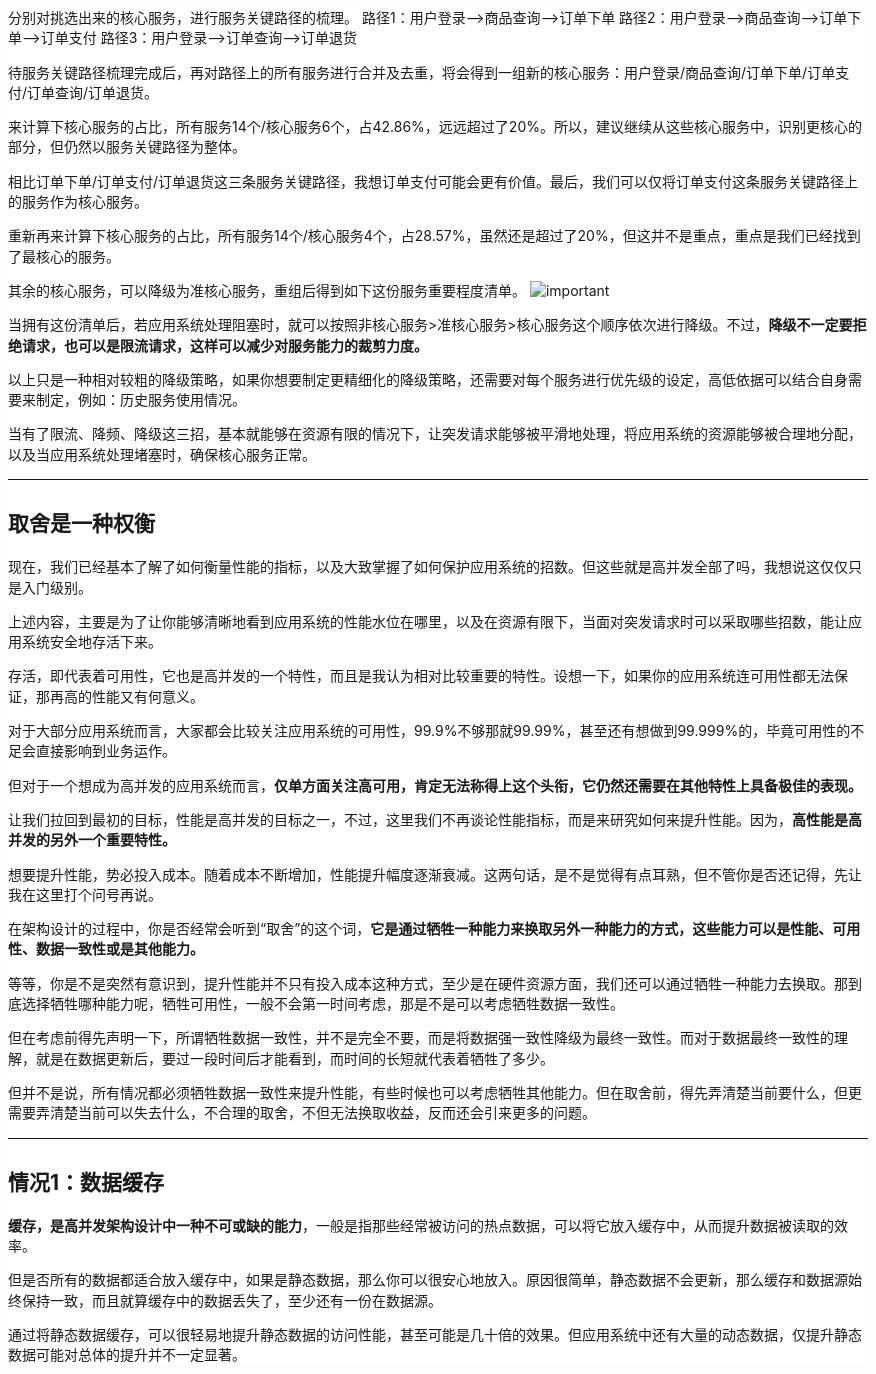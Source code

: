 分别对挑选出来的核心服务，进行服务关键路径的梳理。
路径1：用户登录——>商品查询——>订单下单
路径2：用户登录——>商品查询——>订单下单——>订单支付
路径3：用户登录——>订单查询——>订单退货

待服务关键路径梳理完成后，再对路径上的所有服务进行合并及去重，将会得到一组新的核心服务：用户登录/商品查询/订单下单/订单支付/订单查询/订单退货。

来计算下核心服务的占比，所有服务14个/核心服务6个，占42.86%，远远超过了20%。所以，建议继续从这些核心服务中，识别更核心的部分，但仍然以服务关键路径为整体。

相比订单下单/订单支付/订单退货这三条服务关键路径，我想订单支付可能会更有价值。最后，我们可以仅将订单支付这条服务关键路径上的服务作为核心服务。

重新再来计算下核心服务的占比，所有服务14个/核心服务4个，占28.57%，虽然还是超过了20%，但这并不是重点，重点是我们已经找到了最核心的服务。

其余的核心服务，可以降级为准核心服务，重组后得到如下这份服务重要程度清单。
![important](https://raw.githubusercontent.com/Reid00/image-host/main/20220318/image.6n5pijfrgcw0.webp)

当拥有这份清单后，若应用系统处理阻塞时，就可以按照非核心服务>准核心服务>核心服务这个顺序依次进行降级。不过，**降级不一定要拒绝请求，也可以是限流请求，这样可以减少对服务能力的裁剪力度。**

以上只是一种相对较粗的降级策略，如果你想要制定更精细化的降级策略，还需要对每个服务进行优先级的设定，高低依据可以结合自身需要来制定，例如：历史服务使用情况。

当有了限流、降频、降级这三招，基本就能够在资源有限的情况下，让突发请求能够被平滑地处理，将应用系统的资源能够被合理地分配，以及当应用系统处理堵塞时，确保核心服务正常。

---

## 取舍是一种权衡

现在，我们已经基本了解了如何衡量性能的指标，以及大致掌握了如何保护应用系统的招数。但这些就是高并发全部了吗，我想说这仅仅只是入门级别。

上述内容，主要是为了让你能够清晰地看到应用系统的性能水位在哪里，以及在资源有限下，当面对突发请求时可以采取哪些招数，能让应用系统安全地存活下来。

存活，即代表着可用性，它也是高并发的一个特性，而且是我认为相对比较重要的特性。设想一下，如果你的应用系统连可用性都无法保证，那再高的性能又有何意义。

对于大部分应用系统而言，大家都会比较关注应用系统的可用性，99.9%不够那就99.99%，甚至还有想做到99.999%的，毕竟可用性的不足会直接影响到业务运作。

但对于一个想成为高并发的应用系统而言，**仅单方面关注高可用，肯定无法称得上这个头衔，它仍然还需要在其他特性上具备极佳的表现。**

让我们拉回到最初的目标，性能是高并发的目标之一，不过，这里我们不再谈论性能指标，而是来研究如何来提升性能。因为，**高性能是高并发的另外一个重要特性。**

想要提升性能，势必投入成本。随着成本不断增加，性能提升幅度逐渐衰减。这两句话，是不是觉得有点耳熟，但不管你是否还记得，先让我在这里打个问号再说。

在架构设计的过程中，你是否经常会听到“取舍”的这个词，**它是通过牺牲一种能力来换取另外一种能力的方式，这些能力可以是性能、可用性、数据一致性或是其他能力。**

等等，你是不是突然有意识到，提升性能并不只有投入成本这种方式，至少是在硬件资源方面，我们还可以通过牺牲一种能力去换取。那到底选择牺牲哪种能力呢，牺牲可用性，一般不会第一时间考虑，那是不是可以考虑牺牲数据一致性。

但在考虑前得先声明一下，所谓牺牲数据一致性，并不是完全不要，而是将数据强一致性降级为最终一致性。而对于数据最终一致性的理解，就是在数据更新后，要过一段时间后才能看到，而时间的长短就代表着牺牲了多少。

但并不是说，所有情况都必须牺牲数据一致性来提升性能，有些时候也可以考虑牺牲其他能力。但在取舍前，得先弄清楚当前要什么，但更需要弄清楚当前可以失去什么，不合理的取舍，不但无法换取收益，反而还会引来更多的问题。

---

## 情况1：数据缓存

**缓存，是高并发架构设计中一种不可或缺的能力**，一般是指那些经常被访问的热点数据，可以将它放入缓存中，从而提升数据被读取的效率。

但是否所有的数据都适合放入缓存中，如果是静态数据，那么你可以很安心地放入。原因很简单，静态数据不会更新，那么缓存和数据源始终保持一致，而且就算缓存中的数据丢失了，至少还有一份在数据源。

通过将静态数据缓存，可以很轻易地提升静态数据的访问性能，甚至可能是几十倍的效果。但应用系统中还有大量的动态数据，仅提升静态数据可能对总体的提升并不一定显著。
